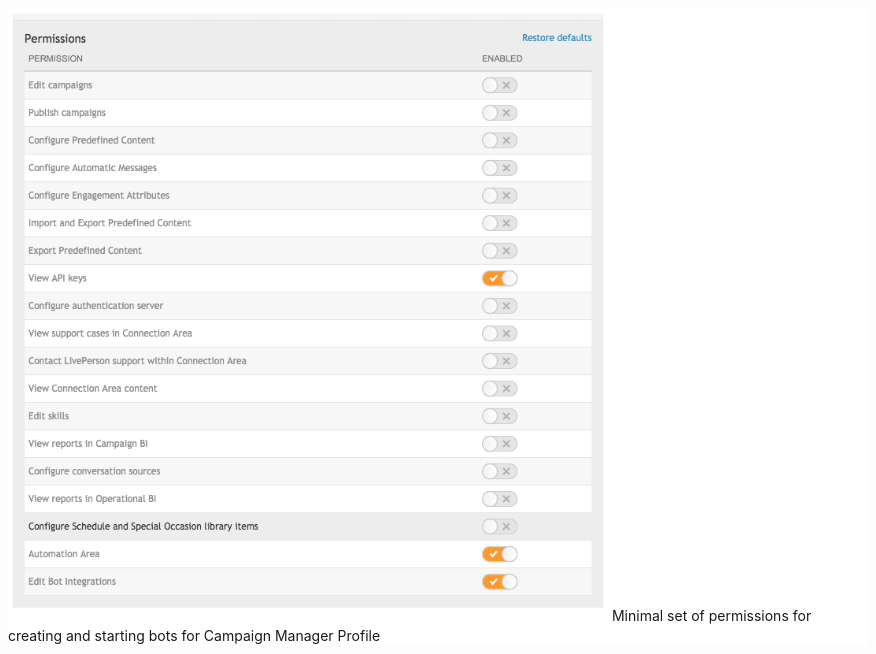 <img style="width:600px" src="img/botconnectordashboard/campaign_manager_bot_permissions.png">
Minimal set of permissions for creating and starting bots for Campaign Manager Profile
